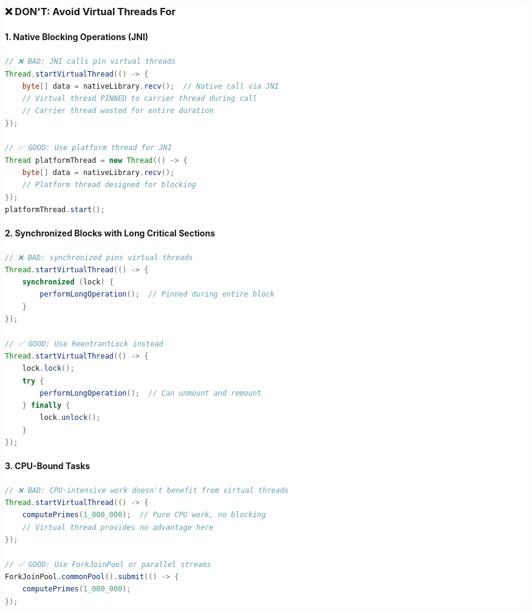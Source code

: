### ❌ DON'T: Avoid Virtual Threads For

#### 1. **Native Blocking Operations (JNI)**
```java
// ❌ BAD: JNI calls pin virtual threads
Thread.startVirtualThread(() -> {
    byte[] data = nativeLibrary.recv();  // Native call via JNI
    // Virtual thread PINNED to carrier thread during call
    // Carrier thread wasted for entire duration
});

// ✅ GOOD: Use platform thread for JNI
Thread platformThread = new Thread(() -> {
    byte[] data = nativeLibrary.recv();
    // Platform thread designed for blocking
});
platformThread.start();
```

#### 2. **Synchronized Blocks with Long Critical Sections**
```java
// ❌ BAD: synchronized pins virtual threads
Thread.startVirtualThread(() -> {
    synchronized (lock) {
        performLongOperation();  // Pinned during entire block
    }
});

// ✅ GOOD: Use ReentrantLock instead
Thread.startVirtualThread(() -> {
    lock.lock();
    try {
        performLongOperation();  // Can unmount and remount
    } finally {
        lock.unlock();
    }
});
```

#### 3. **CPU-Bound Tasks**
```java
// ❌ BAD: CPU-intensive work doesn't benefit from virtual threads
Thread.startVirtualThread(() -> {
    computePrimes(1_000_000);  // Pure CPU work, no blocking
    // Virtual thread provides no advantage here
});

// ✅ GOOD: Use ForkJoinPool or parallel streams
ForkJoinPool.commonPool().submit(() -> {
    computePrimes(1_000_000);
});
```
